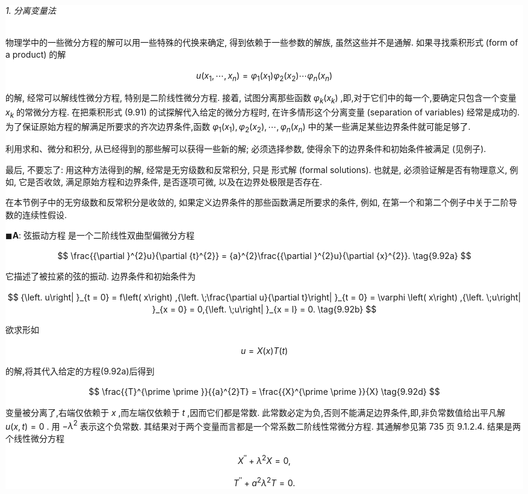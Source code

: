 ###### 1. 分离变量法

物理学中的一些微分方程的解可以用一些特殊的代换来确定, 得到依赖于一些参数的解族, 虽然这些并不是通解. 如果寻找乘积形式 (form of a product) 的解

$$
u\left( {{x}_{1},\cdots ,{x}_{n}}\right)  = {\varphi }_{1}\left( {x}_{1}\right) {\varphi }_{2}\left( {x}_{2}\right) \cdots {\varphi }_{n}\left( {x}_{n}\right)  \tag{9.91}
$$

的解, 经常可以解线性微分方程, 特别是二阶线性微分方程. 接着, 试图分离那些函数 ${\varphi }_{k}\left( {x}_{k}\right)$ ,即,对于它们中的每一个,要确定只包含一个变量 ${x}_{k}$ 的常微分方程. 在把乘积形式 (9.91) 的试探解代入给定的微分方程时, 在许多情形这个分离变量 (separation of variables) 经常是成功的. 为了保证原始方程的解满足所要求的齐次边界条件,函数 ${\varphi }_{1}\left( {x}_{1}\right) ,{\varphi }_{2}\left( {x}_{2}\right) ,\cdots ,{\varphi }_{n}\left( {x}_{n}\right)$ 中的某一些满足某些边界条件就可能足够了.

利用求和、微分和积分, 从已经得到的那些解可以获得一些新的解; 必须选择参数, 使得余下的边界条件和初始条件被满足 (见例子).

最后, 不要忘了: 用这种方法得到的解, 经常是无穷级数和反常积分, 只是 形式解 (formal solutions). 也就是, 必须验证解是否有物理意义, 例如, 它是否收敛, 满足原始方程和边界条件, 是否逐项可微, 以及在边界处极限是否存在.

在本节例子中的无穷级数和反常积分是收敛的, 如果定义边界条件的那些函数满足所要求的条件, 例如, 在第一个和第二个例子中关于二阶导数的连续性假设.

$\blacksquare \mathbf{A}$: 弦振动方程 是一个二阶线性双曲型偏微分方程

$$
\frac{{\partial }^{2}u}{\partial {t}^{2}} = {a}^{2}\frac{{\partial }^{2}u}{\partial {x}^{2}}. \tag{9.92a}
$$

它描述了被拉紧的弦的振动. 边界条件和初始条件为

$$
{\left. u\right| }_{t = 0} = f\left( x\right) ,{\left. \;\frac{\partial u}{\partial t}\right| }_{t = 0} = \varphi \left( x\right) ,{\left. \;u\right| }_{x = 0} = 0,{\left. \;u\right| }_{x = l} = 0. \tag{9.92b}
$$

欲求形如

$$
u = X\left( x\right) T\left( t\right)  \tag{9.92c}
$$

的解,将其代入给定的方程(9.92a)后得到

$$
\frac{{T}^{\prime \prime }}{{a}^{2}T} = \frac{{X}^{\prime \prime }}{X} \tag{9.92d}
$$

变量被分离了,右端仅依赖于 $x$ ,而左端仅依赖于 $t$ ,因而它们都是常数. 此常数必定为负,否则不能满足边界条件,即,非负常数值给出平凡解 $u\left( {x, t}\right)  = 0$ . 用 $- {\lambda }^{2}$ 表示这个负常数. 其结果对于两个变量而言都是一个常系数二阶线性常微分方程. 其通解参见第 735 页 9.1.2.4. 结果是两个线性微分方程

$$
{X}^{\prime \prime } + {\lambda }^{2}X = 0, \tag{9.92e}
$$

$$
{T}^{\prime \prime } + {a}^{2}{\lambda }^{2}T = 0. \tag{9.92f}
$$
